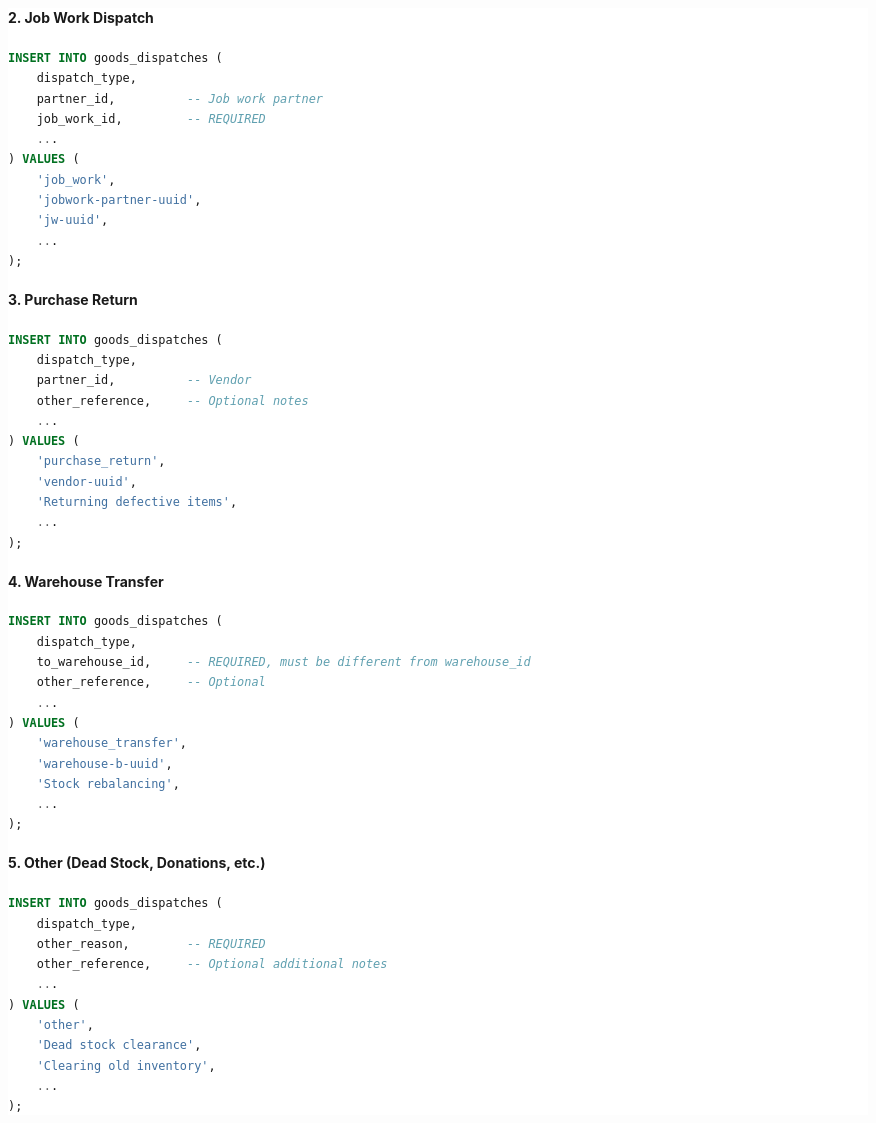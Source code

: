 
#### 2. Job Work Dispatch
```sql
INSERT INTO goods_dispatches (
    dispatch_type,
    partner_id,          -- Job work partner
    job_work_id,         -- REQUIRED
    ...
) VALUES (
    'job_work',
    'jobwork-partner-uuid',
    'jw-uuid',
    ...
);
```

#### 3. Purchase Return
```sql
INSERT INTO goods_dispatches (
    dispatch_type,
    partner_id,          -- Vendor
    other_reference,     -- Optional notes
    ...
) VALUES (
    'purchase_return',
    'vendor-uuid',
    'Returning defective items',
    ...
);
```

#### 4. Warehouse Transfer
```sql
INSERT INTO goods_dispatches (
    dispatch_type,
    to_warehouse_id,     -- REQUIRED, must be different from warehouse_id
    other_reference,     -- Optional
    ...
) VALUES (
    'warehouse_transfer',
    'warehouse-b-uuid',
    'Stock rebalancing',
    ...
);
```

#### 5. Other (Dead Stock, Donations, etc.)
```sql
INSERT INTO goods_dispatches (
    dispatch_type,
    other_reason,        -- REQUIRED
    other_reference,     -- Optional additional notes
    ...
) VALUES (
    'other',
    'Dead stock clearance',
    'Clearing old inventory',
    ...
);
```
